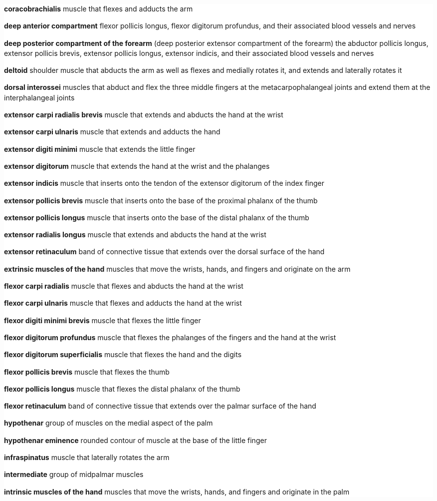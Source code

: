 **coracobrachialis** muscle that flexes and adducts the arm

**deep anterior compartment** flexor pollicis longus, flexor digitorum profundus, and their associated blood vessels and nerves

**deep posterior compartment of the forearm** (deep posterior extensor compartment of the forearm) the abductor pollicis longus, extensor pollicis brevis, extensor pollicis longus, extensor indicis, and their associated blood vessels and nerves

**deltoid** shoulder muscle that abducts the arm as well as flexes and medially rotates it, and extends and laterally rotates it

**dorsal interossei** muscles that abduct and flex the three middle fingers at the metacarpophalangeal joints and extend them at the interphalangeal joints

**extensor carpi radialis brevis** muscle that extends and abducts the hand at the wrist

**extensor carpi ulnaris** muscle that extends and adducts the hand

**extensor digiti minimi** muscle that extends the little finger

**extensor digitorum** muscle that extends the hand at the wrist and the phalanges

**extensor indicis** muscle that inserts onto the tendon of the extensor digitorum of the index finger

**extensor pollicis brevis** muscle that inserts onto the base of the proximal phalanx of the thumb

**extensor pollicis longus** muscle that inserts onto the base of the distal phalanx of the thumb

**extensor radialis longus** muscle that extends and abducts the hand at the wrist

**extensor retinaculum** band of connective tissue that extends over the dorsal surface of the hand

**extrinsic muscles of the hand** muscles that move the wrists, hands, and fingers and originate on the arm

**flexor carpi radialis** muscle that flexes and abducts the hand at the wrist

**flexor carpi ulnaris** muscle that flexes and adducts the hand at the wrist

**flexor digiti minimi brevis** muscle that flexes the little finger

**flexor digitorum profundus** muscle that flexes the phalanges of the fingers and the hand at the wrist

**flexor digitorum superficialis** muscle that flexes the hand and the digits

**flexor pollicis brevis** muscle that flexes the thumb

**flexor pollicis longus** muscle that flexes the distal phalanx of the thumb

**flexor retinaculum** band of connective tissue that extends over the palmar surface of the hand

**hypothenar** group of muscles on the medial aspect of the palm

**hypothenar eminence** rounded contour of muscle at the base of the little finger

**infraspinatus** muscle that laterally rotates the arm

**intermediate** group of midpalmar muscles

**intrinsic muscles of the hand** muscles that move the wrists, hands, and fingers and originate in the palm
